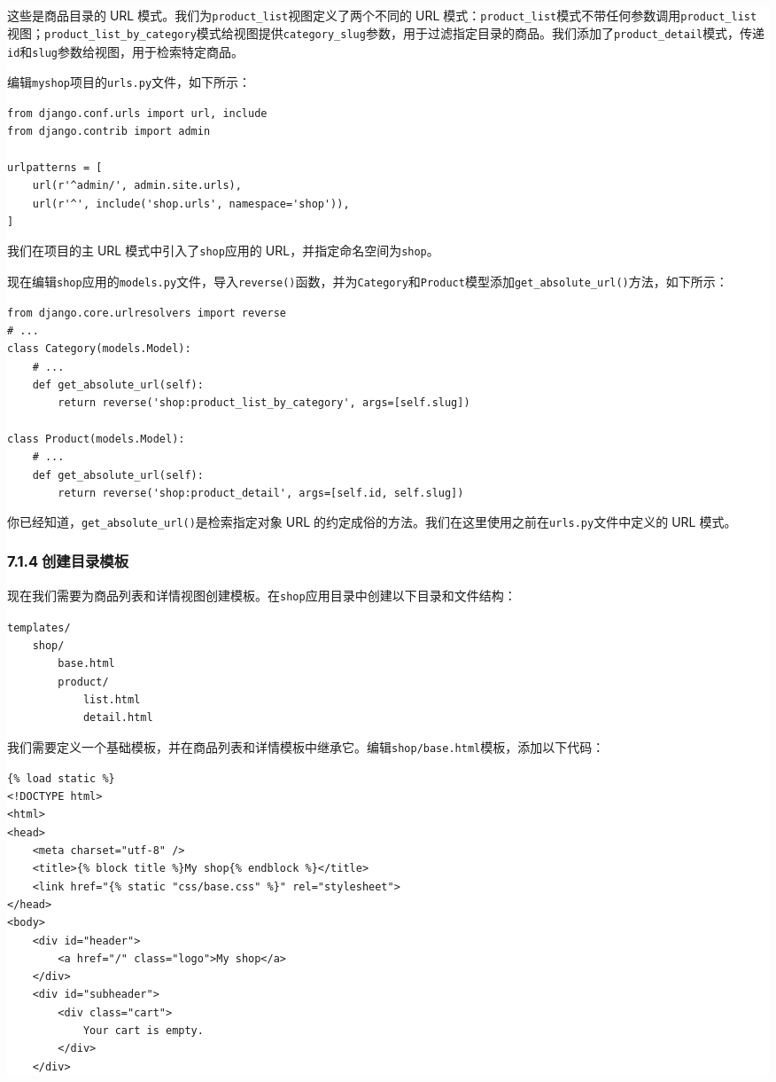 这些是商品目录的 URL 模式。我们为`product_list`视图定义了两个不同的 URL 模式：`product_list`模式不带任何参数调用`product_list`视图；`product_list_by_category`模式给视图提供`category_slug`参数，用于过滤指定目录的商品。我们添加了`product_detail`模式，传递`id`和`slug`参数给视图，用于检索特定商品。

编辑`myshop`项目的`urls.py`文件，如下所示：

```
from django.conf.urls import url, include
from django.contrib import admin

urlpatterns = [
    url(r'^admin/', admin.site.urls),
    url(r'^', include('shop.urls', namespace='shop')),
]
```

我们在项目的主 URL 模式中引入了`shop`应用的 URL，并指定命名空间为`shop`。

现在编辑`shop`应用的`models.py`文件，导入`reverse()`函数，并为`Category`和`Product`模型添加`get_absolute_url()`方法，如下所示：

```
from django.core.urlresolvers import reverse
# ...
class Category(models.Model):
	# ...
	def get_absolute_url(self):
        return reverse('shop:product_list_by_category', args=[self.slug])
        
class Product(models.Model):
	# ...
	def get_absolute_url(self):
        return reverse('shop:product_detail', args=[self.id, self.slug])
```

你已经知道，`get_absolute_url()`是检索指定对象 URL 的约定成俗的方法。我们在这里使用之前在`urls.py`文件中定义的 URL 模式。

### 7.1.4 创建目录模板

现在我们需要为商品列表和详情视图创建模板。在`shop`应用目录中创建以下目录和文件结构：

```
templates/
	shop/
		base.html
		product/
			list.html
			detail.html
```

我们需要定义一个基础模板，并在商品列表和详情模板中继承它。编辑`shop/base.html`模板，添加以下代码：

```
{% load static %}
<!DOCTYPE html>
<html>
<head>
    <meta charset="utf-8" />
    <title>{% block title %}My shop{% endblock %}</title>
    <link href="{% static "css/base.css" %}" rel="stylesheet">
</head>
<body>
    <div id="header">
        <a href="/" class="logo">My shop</a>
    </div>
    <div id="subheader">
        <div class="cart">
            Your cart is empty.
        </div>
    </div>
```